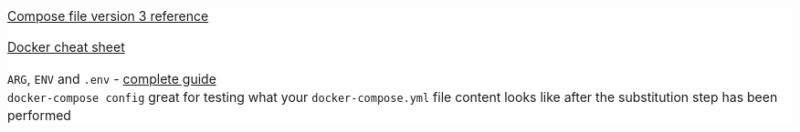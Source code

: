 [Compose file version 3 reference](https://docs.docker.com/compose/compose-file/)

[Docker cheat sheet](https://github.com/eon01/DockerCheatSheet)

`ARG`, `ENV` and `.env` - [complete guide](https://vsupalov.com/docker-arg-env-variable-guide/)  
`docker-compose config` great for testing what your `docker-compose.yml` file content looks like after the substitution step has been performed

